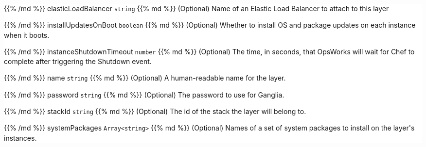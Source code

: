 {{% /md %}}</td>
        </tr>
        <tr>
            <td class="align-top">elastic<wbr>Load<wbr>Balancer</td>
            <td class="align-top"><code>string</code></td>
            <td class="align-top">{{% md %}}
(Optional) Name of an Elastic Load Balancer to attach to this layer

{{% /md %}}</td>
        </tr>
        <tr>
            <td class="align-top">install<wbr>Updates<wbr>On<wbr>Boot</td>
            <td class="align-top"><code>boolean</code></td>
            <td class="align-top">{{% md %}}
(Optional) Whether to install OS and package updates on each instance when it boots.

{{% /md %}}</td>
        </tr>
        <tr>
            <td class="align-top">instance<wbr>Shutdown<wbr>Timeout</td>
            <td class="align-top"><code>number</code></td>
            <td class="align-top">{{% md %}}
(Optional) The time, in seconds, that OpsWorks will wait for Chef to complete after triggering the Shutdown event.

{{% /md %}}</td>
        </tr>
        <tr>
            <td class="align-top">name</td>
            <td class="align-top"><code>string</code></td>
            <td class="align-top">{{% md %}}
(Optional) A human-readable name for the layer.

{{% /md %}}</td>
        </tr>
        <tr>
            <td class="align-top">password</td>
            <td class="align-top"><code>string</code></td>
            <td class="align-top">{{% md %}}
(Optional) The password to use for Ganglia.

{{% /md %}}</td>
        </tr>
        <tr>
            <td class="align-top">stack<wbr>Id</td>
            <td class="align-top"><code>string</code></td>
            <td class="align-top">{{% md %}}
(Optional) The id of the stack the layer will belong to.

{{% /md %}}</td>
        </tr>
        <tr>
            <td class="align-top">system<wbr>Packages</td>
            <td class="align-top"><code>Array&lt;<wbr>string<wbr>&gt;</code></td>
            <td class="align-top">{{% md %}}
(Optional) Names of a set of system packages to install on the layer's instances.
